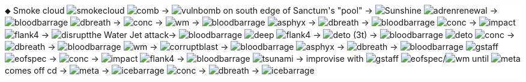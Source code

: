⬥ Smoke cloud <img title="smokecloud" class="d-emoji" alt="smokecloud" src="https://cdn.discordapp.com/emojis/856635090641879050.png?v=1"> <img title="comb" class="d-emoji" alt="comb" src="https://cdn.discordapp.com/emojis/535533833098100745.png?v=1"> → <img title="vulnbomb" class="d-emoji" alt="vulnbomb" src="https://cdn.discordapp.com/emojis/655341074235129858.png?v=1"> on south edge of Sanctum's "pool" → <img title="Sunshine" class="d-emoji" alt="Sunshine" src="https://cdn.discordapp.com/emojis/583430011948630016.png?v=1"> <img title="adrenrenewal" class="d-emoji" alt="adrenrenewal" src="https://cdn.discordapp.com/emojis/736298121704767538.png?v=1"> → <img title="bloodbarrage" class="d-emoji" alt="bloodbarrage" src="https://cdn.discordapp.com/emojis/537338981747261446.png?v=1"> <img title="dbreath" class="d-emoji" alt="dbreath" src="https://cdn.discordapp.com/emojis/535533833391702017.png?v=1"> → <img title="conc" class="d-emoji" alt="conc" src="https://cdn.discordapp.com/emojis/535533833106489365.png?v=1"> → <img title="wm" class="d-emoji" alt="wm" src="https://cdn.discordapp.com/emojis/535533809978966037.png?v=1"> → <img title="bloodbarrage" class="d-emoji" alt="bloodbarrage" src="https://cdn.discordapp.com/emojis/537338981747261446.png?v=1"> <img title="asphyx" class="d-emoji" alt="asphyx" src="https://cdn.discordapp.com/emojis/535533833072672778.png?v=1"> → <img title="dbreath" class="d-emoji" alt="dbreath" src="https://cdn.discordapp.com/emojis/535533833391702017.png?v=1"> → <img title="bloodbarrage" class="d-emoji" alt="bloodbarrage" src="https://cdn.discordapp.com/emojis/537338981747261446.png?v=1"> <img title="conc" class="d-emoji" alt="conc" src="https://cdn.discordapp.com/emojis/535533833106489365.png?v=1"> → <img title="impact" class="d-emoji" alt="impact" src="https://cdn.discordapp.com/emojis/535533809655873556.png?v=1"> <img title="flank4" class="d-emoji" alt="flank4" src="https://cdn.discordapp.com/emojis/712073088296157185.png?v=1"> → <img title="disrupt" class="d-emoji" alt="disrupt" src="https://cdn.discordapp.com/emojis/535614336207552523.png?v=1">the Water Jet attack→ <img title="bloodbarrage" class="d-emoji" alt="bloodbarrage" src="https://cdn.discordapp.com/emojis/537338981747261446.png?v=1"> <img title="deep" class="d-emoji" alt="deep" src="https://cdn.discordapp.com/emojis/535533833139912724.png?v=1"> <img title="flank4" class="d-emoji" alt="flank4" src="https://cdn.discordapp.com/emojis/712073088296157185.png?v=1"> → <img title="deto" class="d-emoji" alt="deto" src="https://cdn.discordapp.com/emojis/535533833358016512.png?v=1"> (3t) → <img title="bloodbarrage" class="d-emoji" alt="bloodbarrage" src="https://cdn.discordapp.com/emojis/537338981747261446.png?v=1"> <img title="deto" class="d-emoji" alt="deto" src="https://cdn.discordapp.com/emojis/535533833358016512.png?v=1"> <img title="conc" class="d-emoji" alt="conc" src="https://cdn.discordapp.com/emojis/535533833106489365.png?v=1"> → <img title="dbreath" class="d-emoji" alt="dbreath" src="https://cdn.discordapp.com/emojis/535533833391702017.png?v=1"> → <img title="bloodbarrage" class="d-emoji" alt="bloodbarrage" src="https://cdn.discordapp.com/emojis/537338981747261446.png?v=1"> <img title="wm" class="d-emoji" alt="wm" src="https://cdn.discordapp.com/emojis/535533809978966037.png?v=1"> → <img title="corruptblast" class="d-emoji" alt="corruptblast" src="https://cdn.discordapp.com/emojis/513190159194259467.png?v=1"> → <img title="bloodbarrage" class="d-emoji" alt="bloodbarrage" src="https://cdn.discordapp.com/emojis/537338981747261446.png?v=1"> <img title="asphyx" class="d-emoji" alt="asphyx" src="https://cdn.discordapp.com/emojis/535533833072672778.png?v=1"> → <img title="dbreath" class="d-emoji" alt="dbreath" src="https://cdn.discordapp.com/emojis/535533833391702017.png?v=1"> → <img title="bloodbarrage" class="d-emoji" alt="bloodbarrage" src="https://cdn.discordapp.com/emojis/537338981747261446.png?v=1"> <img title="gstaff" class="d-emoji" alt="gstaff" src="https://cdn.discordapp.com/emojis/513203008608141314.png?v=1"> <img title="eofspec" class="d-emoji" alt="eofspec" src="https://cdn.discordapp.com/emojis/746403211908481184.png?v=1"> → <img title="conc" class="d-emoji" alt="conc" src="https://cdn.discordapp.com/emojis/535533833106489365.png?v=1"> → <img title="impact" class="d-emoji" alt="impact" src="https://cdn.discordapp.com/emojis/535533809655873556.png?v=1"> <img title="flank4" class="d-emoji" alt="flank4" src="https://cdn.discordapp.com/emojis/712073088296157185.png?v=1"> → <img title="bloodbarrage" class="d-emoji" alt="bloodbarrage" src="https://cdn.discordapp.com/emojis/537338981747261446.png?v=1"> <img title="tsunami" class="d-emoji" alt="tsunami" src="https://cdn.discordapp.com/emojis/535533809995874304.png?v=1"> → improvise with <img title="gstaff" class="d-emoji" alt="gstaff" src="https://cdn.discordapp.com/emojis/513203008608141314.png?v=1"> <img title="eofspec" class="d-emoji" alt="eofspec" src="https://cdn.discordapp.com/emojis/746403211908481184.png?v=1">/<img title="wm" class="d-emoji" alt="wm" src="https://cdn.discordapp.com/emojis/535533809978966037.png?v=1"> until <img title="meta" class="d-emoji" alt="meta" src="https://cdn.discordapp.com/emojis/535533811304497183.png?v=1"> comes off cd → <img title="meta" class="d-emoji" alt="meta" src="https://cdn.discordapp.com/emojis/535533811304497183.png?v=1"> → <img title="icebarrage" class="d-emoji" alt="icebarrage" src="https://cdn.discordapp.com/emojis/537340400185245701.png?v=1"> <img title="conc" class="d-emoji" alt="conc" src="https://cdn.discordapp.com/emojis/535533833106489365.png?v=1"> → <img title="dbreath" class="d-emoji" alt="dbreath" src="https://cdn.discordapp.com/emojis/535533833391702017.png?v=1"> → <img title="icebarrage" class="d-emoji" alt="icebarrage" src="https://cdn.discordapp.com/emojis/537340400185245701.png?v=1">
